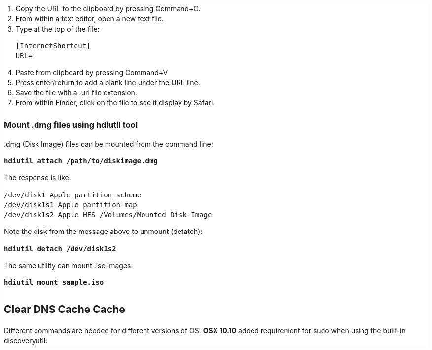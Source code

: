 <ol type="1">
<li> Copy the URL to the clipboard by pressing Command+C.</li>
<li> From within a text editor, open a new text file.</li>
<li> Type at the top of the file: 

<tt>[InternetShortcut]<br />
URL=</tt>
</li>
<li> Paste from clipboard by pressing Command+V</li>
<li> Press enter/return to add a blank line under the URL line.</li>
<li> Save the file with a .url file extension.</li>
<li> From within Finder, click on the file to see it display by Safari.</li>
</ol>




<a id="MountDmg"></a>

### Mount .dmg files using hdiutil tool

.dmg (Disk Image) files can be mounted from the command line:

<tt><strong>
hdiutil attach /path/to/diskimage.dmg
</strong></tt>

The response is like:

<pre>
/dev/disk1 Apple_partition_scheme
/dev/disk1s1 Apple_partition_map
/dev/disk1s2 Apple_HFS /Volumes/Mounted Disk Image
</pre>

Note the disk from the message above to unmount (detatch):

<tt><strong>
hdiutil detach /dev/disk1s2
</strong></tt>

The same utility can mount .iso images:

<tt><strong>
hdiutil mount sample.iso
</strong></tt>




<a id="DNSClearz"></a>

## Clear DNS Cache Cache

<a index="_blank" href="http://coolestguidesontheplanet.com/clear-the-local-dns-cache-in-osx/">
Different commands</a> are needed for different versions of OS.
<strong>OSX 10.10</strong> added requirement for sudo when using the 
built-in discoveryutil:
